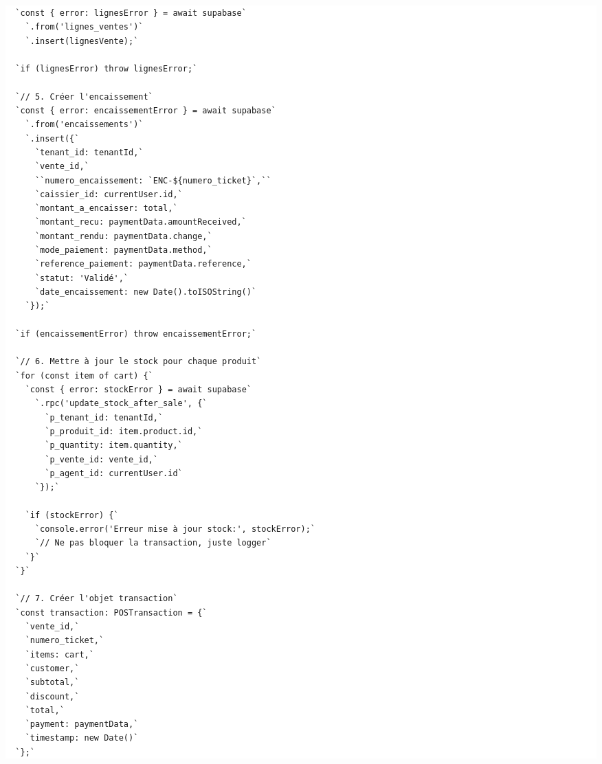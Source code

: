       `const { error: lignesError } = await supabase`  
        `.from('lignes_ventes')`  
        `.insert(lignesVente);`  
        
      `if (lignesError) throw lignesError;`  
        
      `// 5. Créer l'encaissement`  
      `const { error: encaissementError } = await supabase`  
        `.from('encaissements')`  
        `.insert({`  
          `tenant_id: tenantId,`  
          `vente_id,`  
          ``numero_encaissement: `ENC-${numero_ticket}`,``  
          `caissier_id: currentUser.id,`  
          `montant_a_encaisser: total,`  
          `montant_recu: paymentData.amountReceived,`  
          `montant_rendu: paymentData.change,`  
          `mode_paiement: paymentData.method,`  
          `reference_paiement: paymentData.reference,`  
          `statut: 'Validé',`  
          `date_encaissement: new Date().toISOString()`  
        `});`  
        
      `if (encaissementError) throw encaissementError;`  
        
      `// 6. Mettre à jour le stock pour chaque produit`  
      `for (const item of cart) {`  
        `const { error: stockError } = await supabase`  
          `.rpc('update_stock_after_sale', {`  
            `p_tenant_id: tenantId,`  
            `p_produit_id: item.product.id,`  
            `p_quantity: item.quantity,`  
            `p_vente_id: vente_id,`  
            `p_agent_id: currentUser.id`  
          `});`  
          
        `if (stockError) {`  
          `console.error('Erreur mise à jour stock:', stockError);`  
          `// Ne pas bloquer la transaction, juste logger`  
        `}`  
      `}`  
        
      `// 7. Créer l'objet transaction`  
      `const transaction: POSTransaction = {`  
        `vente_id,`  
        `numero_ticket,`  
        `items: cart,`  
        `customer,`  
        `subtotal,`  
        `discount,`  
        `total,`  
        `payment: paymentData,`  
        `timestamp: new Date()`  
      `};`  
        